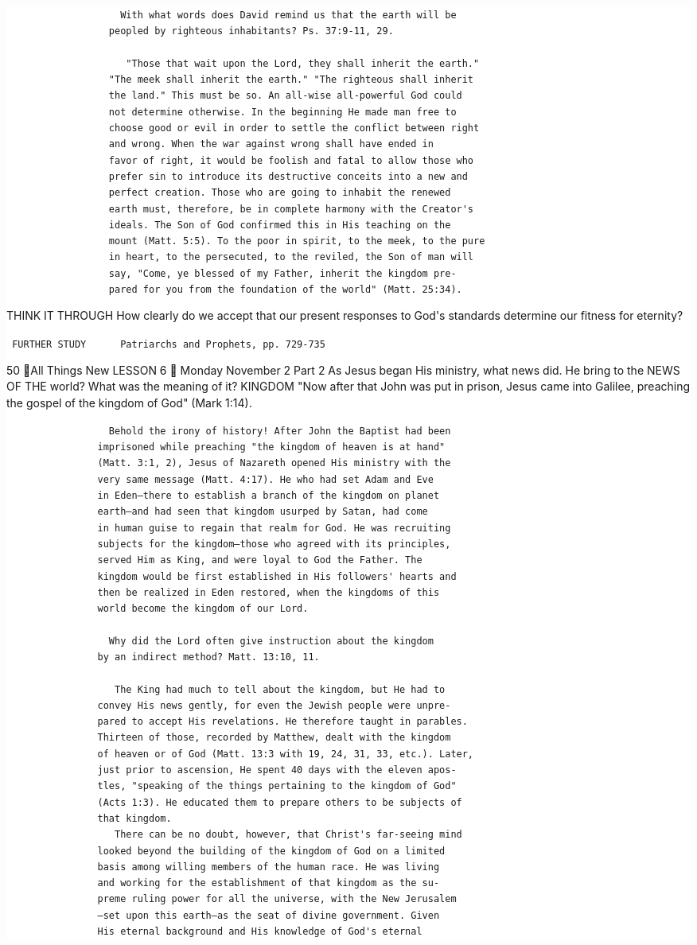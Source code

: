                        With what words does David remind us that the earth will be
                      peopled by righteous inhabitants? Ps. 37:9-11, 29.

                         "Those that wait upon the Lord, they shall inherit the earth."
                      "The meek shall inherit the earth." "The righteous shall inherit
                      the land." This must be so. An all-wise all-powerful God could
                      not determine otherwise. In the beginning He made man free to
                      choose good or evil in order to settle the conflict between right
                      and wrong. When the war against wrong shall have ended in
                      favor of right, it would be foolish and fatal to allow those who
                      prefer sin to introduce its destructive conceits into a new and
                      perfect creation. Those who are going to inhabit the renewed
                      earth must, therefore, be in complete harmony with the Creator's
                      ideals. The Son of God confirmed this in His teaching on the
                      mount (Matt. 5:5). To the poor in spirit, to the meek, to the pure
                      in heart, to the persecuted, to the reviled, the Son of man will
                      say, "Come, ye blessed of my Father, inherit the kingdom pre-
                      pared for you from the foundation of the world" (Matt. 25:34).

 THINK IT THROUGH      How clearly do we accept that our present responses to
                      God's standards determine our fitness for eternity?

     FURTHER STUDY      Patriarchs and Prophets, pp. 729-735



50
All Things New      LESSON 6                                         ❑ Monday
                                                                    November 2
          Part 2     As Jesus began His ministry, what news did. He bring to the
    NEWS OF THE     world? What was the meaning of it?
       KINGDOM
                      "Now after that John was put in prison, Jesus came into
                    Galilee, preaching the gospel of the kingdom of God" (Mark
                    1:14).

                      Behold the irony of history! After John the Baptist had been
                    imprisoned while preaching "the kingdom of heaven is at hand"
                    (Matt. 3:1, 2), Jesus of Nazareth opened His ministry with the
                    very same message (Matt. 4:17). He who had set Adam and Eve
                    in Eden—there to establish a branch of the kingdom on planet
                    earth—and had seen that kingdom usurped by Satan, had come
                    in human guise to regain that realm for God. He was recruiting
                    subjects for the kingdom—those who agreed with its principles,
                    served Him as King, and were loyal to God the Father. The
                    kingdom would be first established in His followers' hearts and
                    then be realized in Eden restored, when the kingdoms of this
                    world become the kingdom of our Lord.

                      Why did the Lord often give instruction about the kingdom
                    by an indirect method? Matt. 13:10, 11.

                       The King had much to tell about the kingdom, but He had to
                    convey His news gently, for even the Jewish people were unpre-
                    pared to accept His revelations. He therefore taught in parables.
                    Thirteen of those, recorded by Matthew, dealt with the kingdom
                    of heaven or of God (Matt. 13:3 with 19, 24, 31, 33, etc.). Later,
                    just prior to ascension, He spent 40 days with the eleven apos-
                    tles, "speaking of the things pertaining to the kingdom of God"
                    (Acts 1:3). He educated them to prepare others to be subjects of
                    that kingdom.
                       There can be no doubt, however, that Christ's far-seeing mind
                    looked beyond the building of the kingdom of God on a limited
                    basis among willing members of the human race. He was living
                    and working for the establishment of that kingdom as the su-
                    preme ruling power for all the universe, with the New Jerusalem
                    —set upon this earth—as the seat of divine government. Given
                    His eternal background and His knowledge of God's eternal